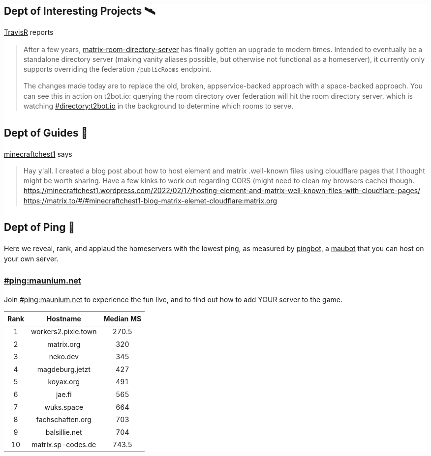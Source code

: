 ## Dept of Interesting Projects 🛰️

[TravisR](https://matrix.to/#/@travis:t2l.io) reports

> After a few years, [matrix-room-directory-server](https://github.com/t2bot/matrix-room-directory-server) has finally gotten an upgrade to modern times. Intended to eventually be a standalone directory server (making vanity aliases possible, but otherwise not functional as a homeserver), it currently only supports overriding the federation `/publicRooms` endpoint.
>
> The changes made today are to replace the old, broken, appservice-backed approach with a space-backed approach. You can see this in action on t2bot.io: querying the room directory over federation will hit the room directory server, which is watching [#directory:t2bot.io](https://matrix.to/#/#directory:t2bot.io) in the background to determine which rooms to serve.

## Dept of Guides 🧭

[minecraftchest1](https://matrix.to/#/@minecraftchest1:matrix.org) says

> Hay y'all. I created a blog post about how to host element and matrix .well-known files using cloudflare pages that I thought might be worth sharing. Have a few kinks to work out regarding CORS (might need to clean my browsers cache) though.
> <https://minecraftchest1.wordpress.com/2022/02/17/hosting-element-and-matrix-well-known-files-with-cloudflare-pages/>
> <https://matrix.to/#/#minecraftchest1-blog-matrix-elemet-cloudflare:matrix.org>

## Dept of Ping 🏓

Here we reveal, rank, and applaud the homeservers with the lowest ping, as measured by [pingbot](https://github.com/maubot/echo), a [maubot](https://github.com/maubot/maubot) that you can host on your own server.

### [#ping:maunium.net](https://matrix.to/#/#ping:maunium.net)

Join [#ping:maunium.net](https://matrix.to/#/#ping:maunium.net) to experience the fun live, and to find out how to add YOUR server to the game.

|Rank|Hostname|Median MS|
|:---:|:---:|:---:|
|1|workers2.pixie.town|270.5|
|2|matrix.org|320|
|3|neko.dev|345|
|4|magdeburg.jetzt|427|
|5|koyax.org|491|
|6|jae.fi|565|
|7|wuks.space|664|
|8|fachschaften.org|703|
|9|balsillie.net|704|
|10|matrix.sp-codes.de|743.5|
